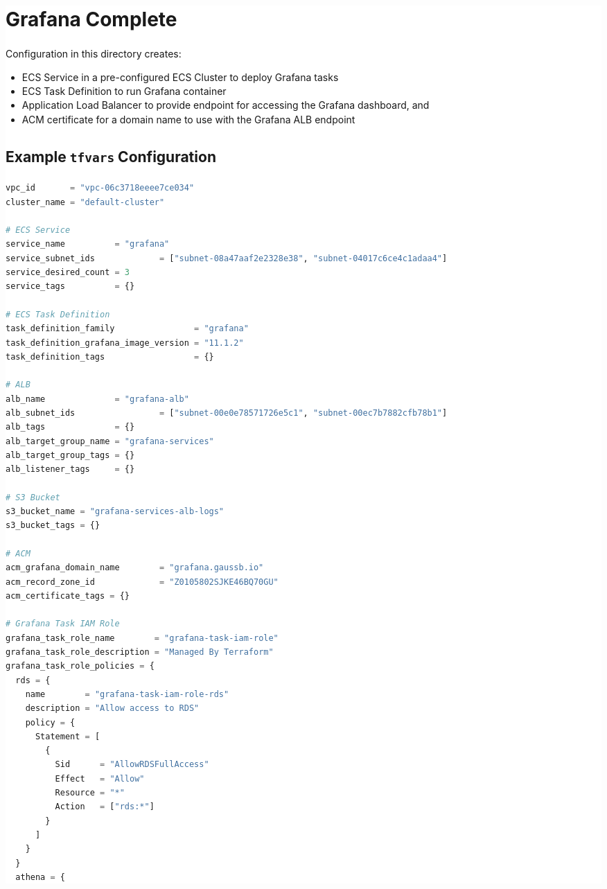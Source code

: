 
# Grafana Complete

Configuration in this directory creates:

- ECS Service in a pre-configured ECS Cluster to deploy Grafana tasks
- ECS Task Definition to run Grafana container
- Application Load Balancer to provide endpoint for accessing the Grafana dashboard, and
- ACM certificate for a domain name to use with the Grafana ALB endpoint

## Example `tfvars` Configuration

```tf
vpc_id       = "vpc-06c3718eeee7ce034"
cluster_name = "default-cluster"

# ECS Service
service_name          = "grafana"
service_subnet_ids             = ["subnet-08a47aaf2e2328e38", "subnet-04017c6ce4c1adaa4"]
service_desired_count = 3
service_tags          = {}

# ECS Task Definition
task_definition_family                = "grafana"
task_definition_grafana_image_version = "11.1.2"
task_definition_tags                  = {}

# ALB
alb_name              = "grafana-alb"
alb_subnet_ids                 = ["subnet-00e0e78571726e5c1", "subnet-00ec7b7882cfb78b1"]
alb_tags              = {}
alb_target_group_name = "grafana-services"
alb_target_group_tags = {}
alb_listener_tags     = {}

# S3 Bucket
s3_bucket_name = "grafana-services-alb-logs"
s3_bucket_tags = {}

# ACM
acm_grafana_domain_name        = "grafana.gaussb.io"
acm_record_zone_id             = "Z0105802SJKE46BQ70GU"
acm_certificate_tags = {}

# Grafana Task IAM Role
grafana_task_role_name        = "grafana-task-iam-role"
grafana_task_role_description = "Managed By Terraform"
grafana_task_role_policies = {
  rds = {
    name        = "grafana-task-iam-role-rds"
    description = "Allow access to RDS"
    policy = {
      Statement = [
        {
          Sid      = "AllowRDSFullAccess"
          Effect   = "Allow"
          Resource = "*"
          Action   = ["rds:*"]
        }
      ]
    }
  }
  athena = {
```